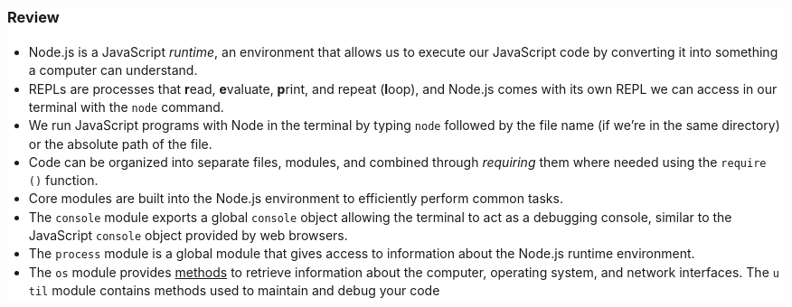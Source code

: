 

### Review

- Node.js is a JavaScript _runtime_, an environment that allows us to execute our JavaScript code by converting it into something a computer can understand.
- REPLs are processes that **r**ead, **e**valuate, **p**rint, and repeat (**l**oop), and Node.js comes with its own REPL we can access in our terminal with the `node` command.
- We run JavaScript programs with Node in the terminal by typing `node` followed by the file name (if we’re in the same directory) or the absolute path of the file.
- Code can be organized into separate files, modules, and combined through _requiring_ them where needed using the `require()` function.
- Core modules are built into the Node.js environment to efficiently perform common tasks.
- The `console` module exports a global `console` object allowing the terminal to act as a debugging console, similar to the JavaScript `console` object provided by web browsers.
- The `process` module is a global module that gives access to information about the Node.js runtime environment.
- The `os` module provides [methods](https://www.codecademy.com/resources/docs/javascript/methods) to retrieve information about the computer, operating system, and network interfaces.
The `util` module contains methods used to maintain and debug your code
